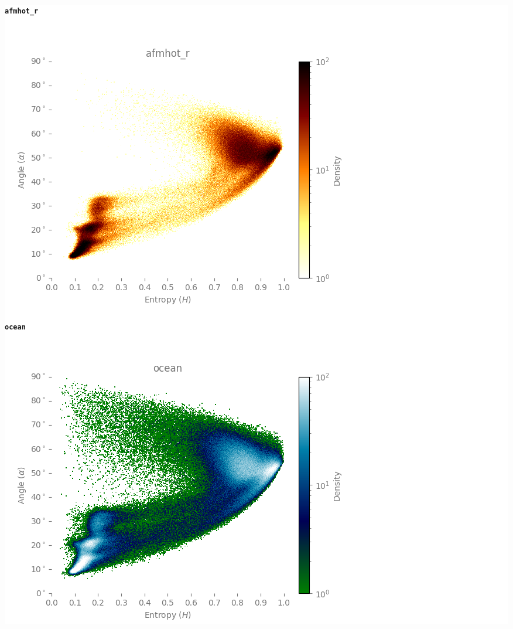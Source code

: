 #### `afmhot_r`
</td><td align="center"><img src="imgs/afmhot_r.png" align="center"></td></tr>
<tr><td align="center">

#### `ocean`
</td><td align="center"><img src="imgs/ocean.png" align="center"></td></tr>
<tr><td align="center">
